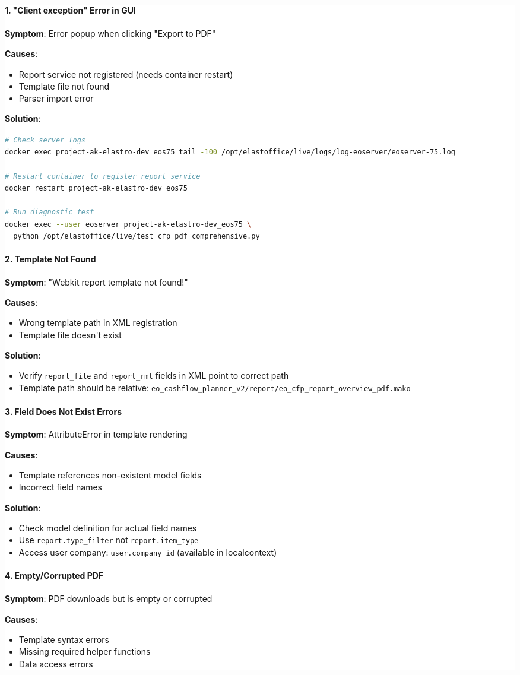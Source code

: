 #### 1. "Client exception" Error in GUI

**Symptom**: Error popup when clicking "Export to PDF"

**Causes**:
- Report service not registered (needs container restart)
- Template file not found
- Parser import error

**Solution**:
```bash
# Check server logs
docker exec project-ak-elastro-dev_eos75 tail -100 /opt/elastoffice/live/logs/log-eoserver/eoserver-75.log

# Restart container to register report service
docker restart project-ak-elastro-dev_eos75

# Run diagnostic test
docker exec --user eoserver project-ak-elastro-dev_eos75 \
  python /opt/elastoffice/live/test_cfp_pdf_comprehensive.py
```

#### 2. Template Not Found

**Symptom**: "Webkit report template not found!"

**Causes**:
- Wrong template path in XML registration
- Template file doesn't exist

**Solution**:
- Verify `report_file` and `report_rml` fields in XML point to correct path
- Template path should be relative: `eo_cashflow_planner_v2/report/eo_cfp_report_overview_pdf.mako`

#### 3. Field Does Not Exist Errors

**Symptom**: AttributeError in template rendering

**Causes**:
- Template references non-existent model fields
- Incorrect field names

**Solution**:
- Check model definition for actual field names
- Use `report.type_filter` not `report.item_type`
- Access user company: `user.company_id` (available in localcontext)

#### 4. Empty/Corrupted PDF

**Symptom**: PDF downloads but is empty or corrupted

**Causes**:
- Template syntax errors
- Missing required helper functions
- Data access errors
